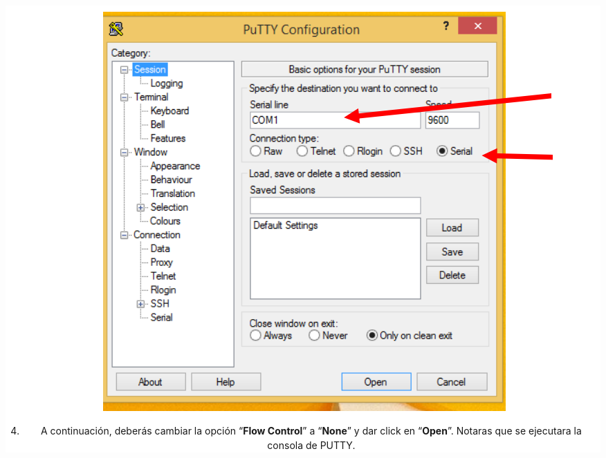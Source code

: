 <div align="center"><img src="./img7.png">

4. A continuación, deberás cambiar la opción “**Flow Control**” a “**None**” y dar click en “**Open**”.
Notaras que se ejecutara la consola de PUTTY.

